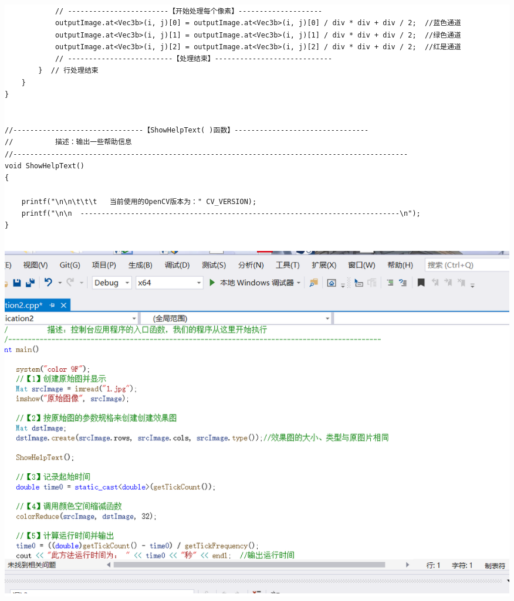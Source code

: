 ```
			// ------------------------【开始处理每个像素】--------------------
			outputImage.at<Vec3b>(i, j)[0] = outputImage.at<Vec3b>(i, j)[0] / div * div + div / 2;  //蓝色通道
			outputImage.at<Vec3b>(i, j)[1] = outputImage.at<Vec3b>(i, j)[1] / div * div + div / 2;  //绿色通道
			outputImage.at<Vec3b>(i, j)[2] = outputImage.at<Vec3b>(i, j)[2] / div * div + div / 2;  //红是通道
			// -------------------------【处理结束】----------------------------
		}  // 行处理结束     
	}
}


//-------------------------------【ShowHelpText( )函数】--------------------------------
//          描述：输出一些帮助信息
//----------------------------------------------------------------------------------------------
void ShowHelpText()
{
	
	printf("\n\n\t\t\t   当前使用的OpenCV版本为：" CV_VERSION);
	printf("\n\n  ----------------------------------------------------------------------------\n");
}


```
![yang](./photo/9.png)